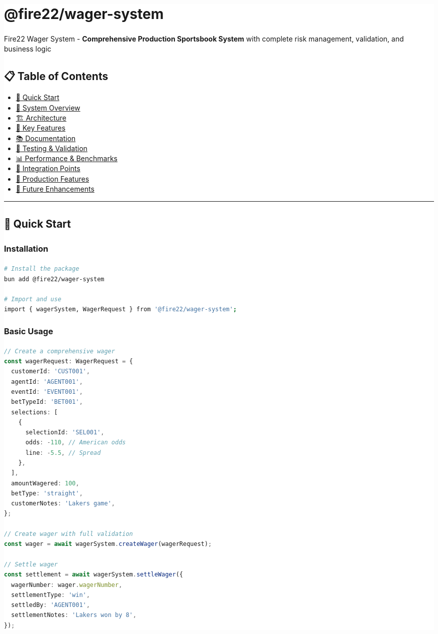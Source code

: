 # @fire22/wager-system

Fire22 Wager System - **Comprehensive Production Sportsbook System** with
complete risk management, validation, and business logic

## 📋 **Table of Contents**

- [🚀 Quick Start](#-quick-start)
- [🎯 System Overview](#-system-overview)
- [🏗️ Architecture](#️-architecture)
- [🔧 Key Features](#-key-features)
- [📚 Documentation](#-documentation)
- [🧪 Testing & Validation](#-testing--validation)
- [📊 Performance & Benchmarks](#-performance--benchmarks)
- [🔗 Integration Points](#-integration-points)
- [🚨 Production Features](#-production-features)
- [🔮 Future Enhancements](#-future-enhancements)

---

## 🚀 **Quick Start**

### **Installation**

```bash
# Install the package
bun add @fire22/wager-system

# Import and use
import { wagerSystem, WagerRequest } from '@fire22/wager-system';
```

### **Basic Usage**

```typescript
// Create a comprehensive wager
const wagerRequest: WagerRequest = {
  customerId: 'CUST001',
  agentId: 'AGENT001',
  eventId: 'EVENT001',
  betTypeId: 'BET001',
  selections: [
    {
      selectionId: 'SEL001',
      odds: -110, // American odds
      line: -5.5, // Spread
    },
  ],
  amountWagered: 100,
  betType: 'straight',
  customerNotes: 'Lakers game',
};

// Create wager with full validation
const wager = await wagerSystem.createWager(wagerRequest);

// Settle wager
const settlement = await wagerSystem.settleWager({
  wagerNumber: wager.wagerNumber,
  settlementType: 'win',
  settledBy: 'AGENT001',
  settlementNotes: 'Lakers won by 8',
});
```